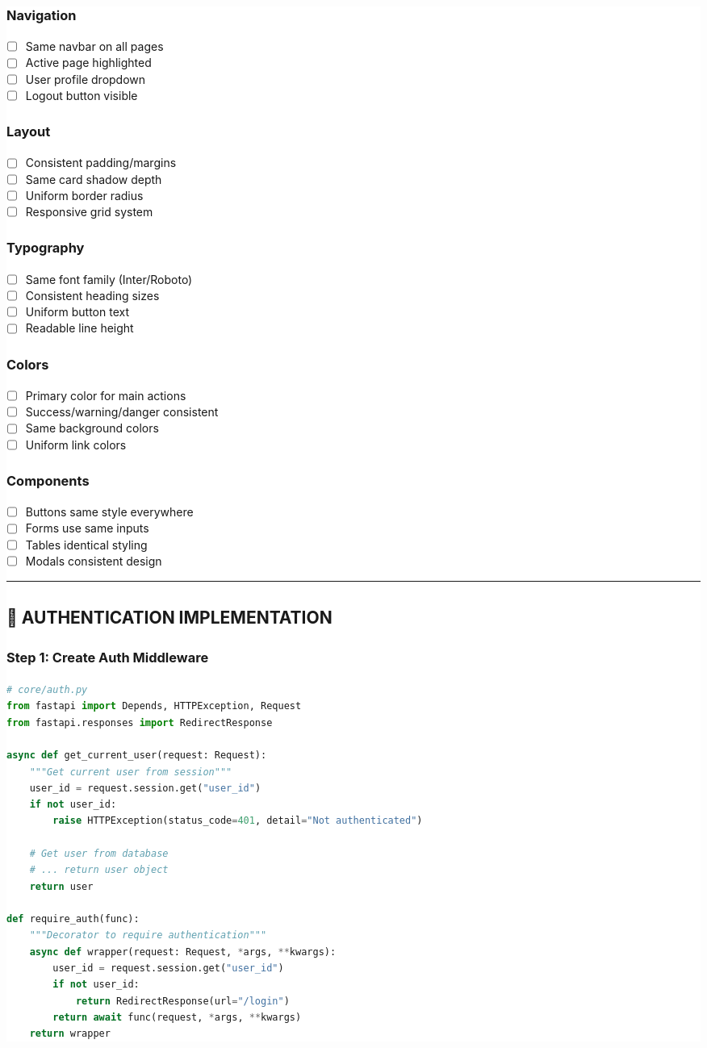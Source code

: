 ### Navigation
- [ ] Same navbar on all pages
- [ ] Active page highlighted
- [ ] User profile dropdown
- [ ] Logout button visible

### Layout
- [ ] Consistent padding/margins
- [ ] Same card shadow depth
- [ ] Uniform border radius
- [ ] Responsive grid system

### Typography
- [ ] Same font family (Inter/Roboto)
- [ ] Consistent heading sizes
- [ ] Uniform button text
- [ ] Readable line height

### Colors
- [ ] Primary color for main actions
- [ ] Success/warning/danger consistent
- [ ] Same background colors
- [ ] Uniform link colors

### Components
- [ ] Buttons same style everywhere
- [ ] Forms use same inputs
- [ ] Tables identical styling
- [ ] Modals consistent design

---

## 🔐 AUTHENTICATION IMPLEMENTATION

### Step 1: Create Auth Middleware

```python
# core/auth.py
from fastapi import Depends, HTTPException, Request
from fastapi.responses import RedirectResponse

async def get_current_user(request: Request):
    """Get current user from session"""
    user_id = request.session.get("user_id")
    if not user_id:
        raise HTTPException(status_code=401, detail="Not authenticated")
    
    # Get user from database
    # ... return user object
    return user

def require_auth(func):
    """Decorator to require authentication"""
    async def wrapper(request: Request, *args, **kwargs):
        user_id = request.session.get("user_id")
        if not user_id:
            return RedirectResponse(url="/login")
        return await func(request, *args, **kwargs)
    return wrapper
```
